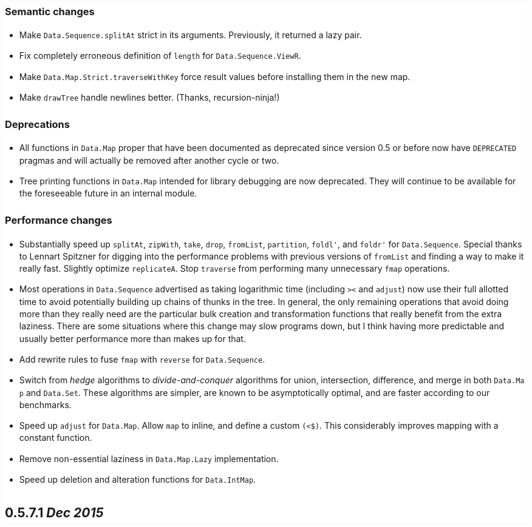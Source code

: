 ### Semantic changes

  * Make `Data.Sequence.splitAt` strict in its arguments. Previously,
    it returned a lazy pair.

  * Fix completely erroneous definition of `length` for `Data.Sequence.ViewR`.

  * Make `Data.Map.Strict.traverseWithKey` force result values before
    installing them in the new map.

  * Make `drawTree` handle newlines better. (Thanks, recursion-ninja!)

### Deprecations

  * All functions in `Data.Map` proper that have been documented as deprecated since
    version 0.5 or before now have `DEPRECATED` pragmas and will actually be
    removed after another cycle or two.

  * Tree printing functions in `Data.Map` intended for library debugging are now
    deprecated. They will continue to be available for the foreseeable future in
    an internal module.

### Performance changes

  * Substantially speed up `splitAt`, `zipWith`, `take`, `drop`,
    `fromList`, `partition`, `foldl'`, and `foldr'` for `Data.Sequence`.
    Special thanks to Lennart Spitzner for digging into the performance
    problems with previous versions of `fromList` and finding a way to
    make it really fast. Slightly optimize `replicateA`. Stop `traverse`
    from performing many unnecessary `fmap` operations.

  * Most operations in `Data.Sequence` advertised as taking logarithmic
    time (including `><` and `adjust`) now use their full allotted time
    to avoid potentially building up chains of thunks in the tree. In general,
    the only remaining operations that avoid doing more than they
    really need are the particular bulk creation and transformation functions
    that really benefit from the extra laziness. There are some situations
    where this change may slow programs down, but I think having more
    predictable and usually better performance more than makes up for that.

  * Add rewrite rules to fuse `fmap` with `reverse` for `Data.Sequence`.

  * Switch from *hedge* algorithms to *divide-and-conquer* algorithms
    for union, intersection, difference, and merge in both `Data.Map`
    and `Data.Set`. These algorithms are simpler, are known to be
    asymptotically optimal, and are faster according to our benchmarks.

  * Speed up `adjust` for `Data.Map`. Allow `map` to inline, and
    define a custom `(<$)`. This considerably improves mapping with
    a constant function.

  * Remove non-essential laziness in `Data.Map.Lazy` implementation.

  * Speed up deletion and alteration functions for `Data.IntMap`.


## 0.5.7.1  *Dec 2015*
